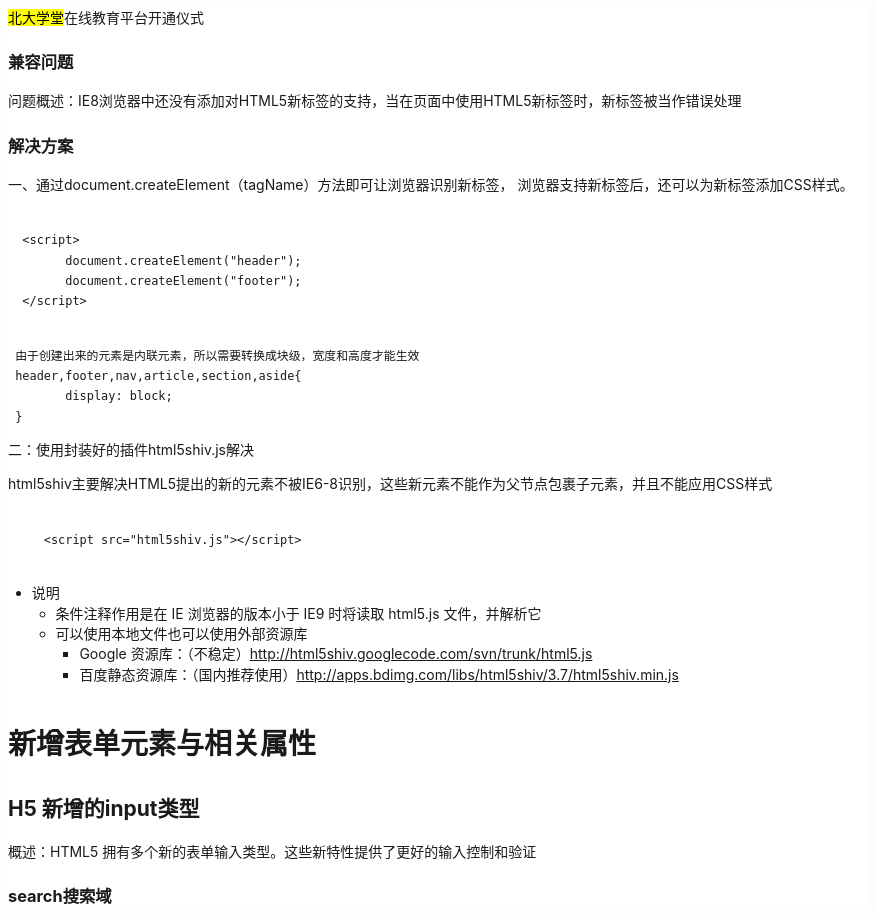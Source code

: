  <mark>北大学堂</mark>在线教育平台开通仪式

### 兼容问题

问题概述：IE8浏览器中还没有添加对HTML5新标签的支持，当在页面中使用HTML5新标签时，新标签被当作错误处理

### 解决方案

一、通过document.createElement（tagName）方法即可让浏览器识别新标签，
浏览器支持新标签后，还可以为新标签添加CSS样式。

```
 
  <script>
        document.createElement("header");
        document.createElement("footer");
  </script>
 

```

```
 由于创建出来的元素是内联元素，所以需要转换成块级，宽度和高度才能生效
 header,footer,nav,article,section,aside{
 		display: block;
 }

```

二：使用封装好的插件html5shiv.js解决

html5shiv主要解决HTML5提出的新的元素不被IE6-8识别，这些新元素不能作为父节点包裹子元素，并且不能应用CSS样式

```
 
     <script src="html5shiv.js"></script>
 

```

- 说明
  - 条件注释作用是在 IE 浏览器的版本小于 IE9 时将读取 html5.js 文件，并解析它
  - 可以使用本地文件也可以使用外部资源库
    - Google 资源库：（不稳定）http://html5shiv.googlecode.com/svn/trunk/html5.js 
    - 百度静态资源库：（国内推荐使用）http://apps.bdimg.com/libs/html5shiv/3.7/html5shiv.min.js

# 新增表单元素与相关属性

## H5 新增的input类型

概述：HTML5 拥有多个新的表单输入类型。这些新特性提供了更好的输入控制和验证

### search搜索域
